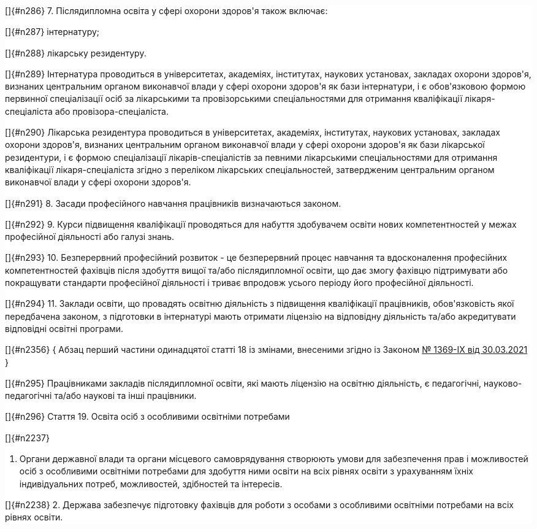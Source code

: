 []{#n286}
7. Післядипломна освіта у сфері охорони здоров'я також включає:

[]{#n287}
інтернатуру;

[]{#n288}
лікарську резидентуру.

[]{#n289}
Інтернатура проводиться в університетах, академіях, інститутах, наукових установах, закладах охорони здоров'я, визнаних центральним органом виконавчої влади у сфері охорони здоров'я як бази інтернатури, і є обов'язковою формою первинної спеціалізації осіб за лікарськими та провізорськими спеціальностями для отримання кваліфікації лікаря-спеціаліста або провізора-спеціаліста.

[]{#n290}
Лікарська резидентура проводиться в університетах, академіях, інститутах, наукових установах, закладах охорони здоров'я, визнаних центральним органом виконавчої влади у сфері охорони здоров'я як бази лікарської резидентури, і є формою спеціалізації лікарів-спеціалістів за певними лікарськими спеціальностями для отримання кваліфікації лікаря-спеціаліста згідно з переліком лікарських спеціальностей, затвердженим центральним органом виконавчої влади у сфері охорони здоров'я.

[]{#n291}
8. Засади професійного навчання працівників визначаються законом.

[]{#n292}
9. Курси підвищення кваліфікації проводяться для набуття здобувачем освіти нових компетентностей у межах професійної діяльності або галузі знань.

[]{#n293}
10. Безперервний професійний розвиток - це безперервний процес навчання та вдосконалення професійних компетентностей фахівців після здобуття вищої та/або післядипломної освіти, що дає змогу фахівцю підтримувати або покращувати стандарти професійної діяльності і триває впродовж усього періоду його професійної діяльності.

[]{#n294}
11. Заклади освіти, що провадять освітню діяльність з підвищення кваліфікації працівників, обов'язковість якої передбачена законом, з підготовки в інтернатурі мають отримати ліцензію на відповідну діяльність та/або акредитувати відповідні освітні програми.

[]{#n2356}
{ Абзац перший частини одинадцятої статті 18 із змінами, внесеними згідно із Законом [№ 1369-IX від 30.03.2021](/go/1369-20) }

[]{#n295}
Працівниками закладів післядипломної освіти, які мають ліцензію на освітню діяльність, є педагогічні, науково-педагогічні та/або наукові та інші працівники.

[]{#n296}
Стаття 19. Освіта осіб з особливими освітніми потребами

[]{#n2237}
1. Органи державної влади та органи місцевого самоврядування створюють умови для забезпечення прав і можливостей осіб з особливими освітніми потребами для здобуття ними освіти на всіх рівнях освіти з урахуванням їхніх індивідуальних потреб, можливостей, здібностей та інтересів.

[]{#n2238}
2. Держава забезпечує підготовку фахівців для роботи з особами з особливими освітніми потребами на всіх рівнях освіти.
